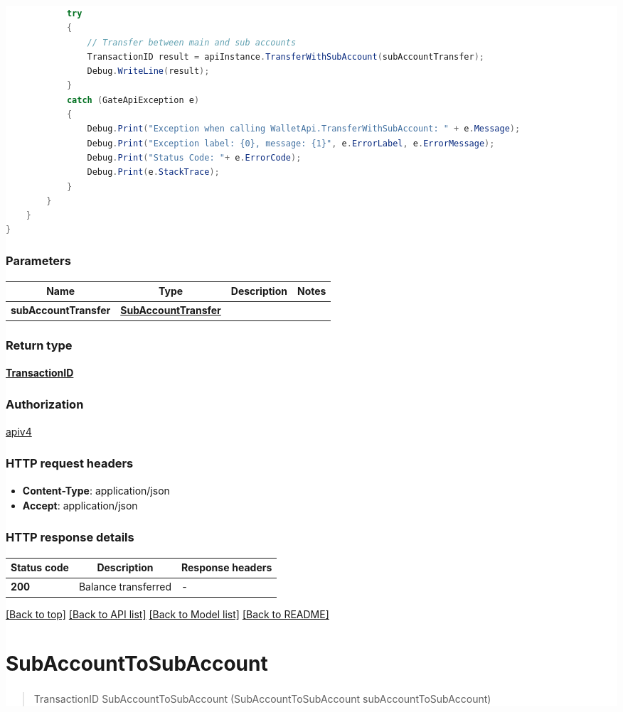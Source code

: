 ```csharp
            try
            {
                // Transfer between main and sub accounts
                TransactionID result = apiInstance.TransferWithSubAccount(subAccountTransfer);
                Debug.WriteLine(result);
            }
            catch (GateApiException e)
            {
                Debug.Print("Exception when calling WalletApi.TransferWithSubAccount: " + e.Message);
                Debug.Print("Exception label: {0}, message: {1}", e.ErrorLabel, e.ErrorMessage);
                Debug.Print("Status Code: "+ e.ErrorCode);
                Debug.Print(e.StackTrace);
            }
        }
    }
}
```

### Parameters

Name | Type | Description  | Notes
------------- | ------------- | ------------- | -------------
 **subAccountTransfer** | [**SubAccountTransfer**](SubAccountTransfer.md)|  | 

### Return type

[**TransactionID**](TransactionID.md)

### Authorization

[apiv4](../README.md#apiv4)

### HTTP request headers

 - **Content-Type**: application/json
 - **Accept**: application/json

### HTTP response details
| Status code | Description | Response headers |
|-------------|-------------|------------------|
| **200** | Balance transferred |  -  |

[[Back to top]](#) [[Back to API list]](../README.md#documentation-for-api-endpoints) [[Back to Model list]](../README.md#documentation-for-models) [[Back to README]](../README.md)

<a name="subaccounttosubaccount"></a>
# **SubAccountToSubAccount**
> TransactionID SubAccountToSubAccount (SubAccountToSubAccount subAccountToSubAccount)
